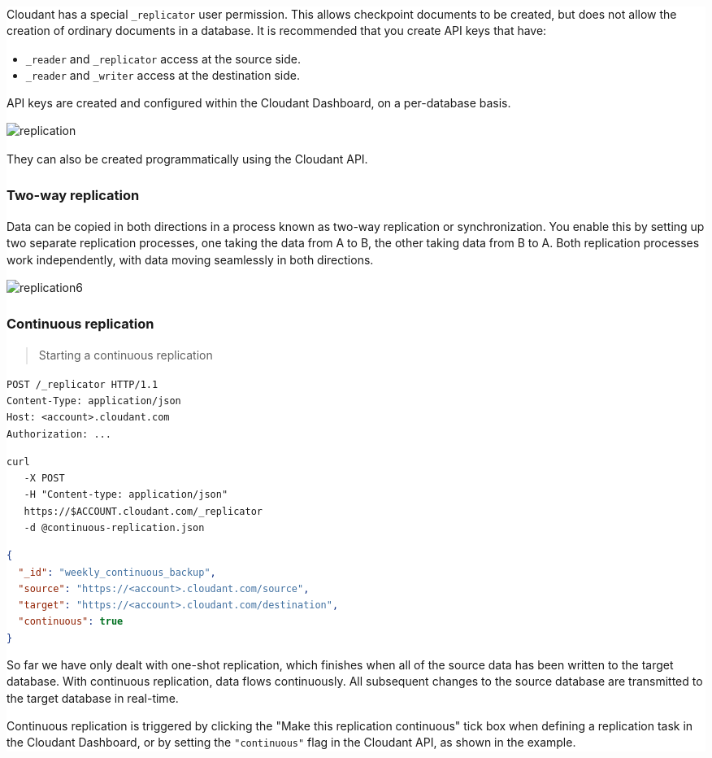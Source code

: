 Cloudant has a special `_replicator` user permission. This allows checkpoint documents to be created, but does not allow the creation of ordinary documents in a database. It is recommended that you create API keys that have:

 * `_reader` and `_replicator` access at the source side.
 * `_reader` and `_writer` access at the destination side.

API keys are created and configured within the Cloudant Dashboard, on a per-database basis.

![replication](images/replication_guide_5.png)

They can also be created programmatically using the Cloudant API.

### Two-way replication

Data can be copied in both directions in a process known as two-way replication or synchronization.
You enable this by setting up two separate replication processes, one taking the data from A to B, the other taking data from B to A. Both replication processes work independently, with data moving seamlessly in both directions.

![replication6](images/replication_guide_6.png)

### Continuous replication

> Starting a continuous replication

```http
POST /_replicator HTTP/1.1
Content-Type: application/json
Host: <account>.cloudant.com
Authorization: ...

```

```shell
curl
   -X POST
   -H "Content-type: application/json"
   https://$ACCOUNT.cloudant.com/_replicator
   -d @continuous-replication.json
```

```json
{
  "_id": "weekly_continuous_backup",
  "source": "https://<account>.cloudant.com/source",
  "target": "https://<account>.cloudant.com/destination",
  "continuous": true
}
```

So far we have only dealt with one-shot replication, which finishes when all of the source data has been written to the target database. With continuous replication, data flows continuously. All subsequent changes to the source database are transmitted to the target database in real-time.

Continuous replication is triggered by clicking the "Make this replication continuous" tick box when defining a replication task in the Cloudant Dashboard, or by setting the `"continuous"` flag in the Cloudant API, as shown in the example.

